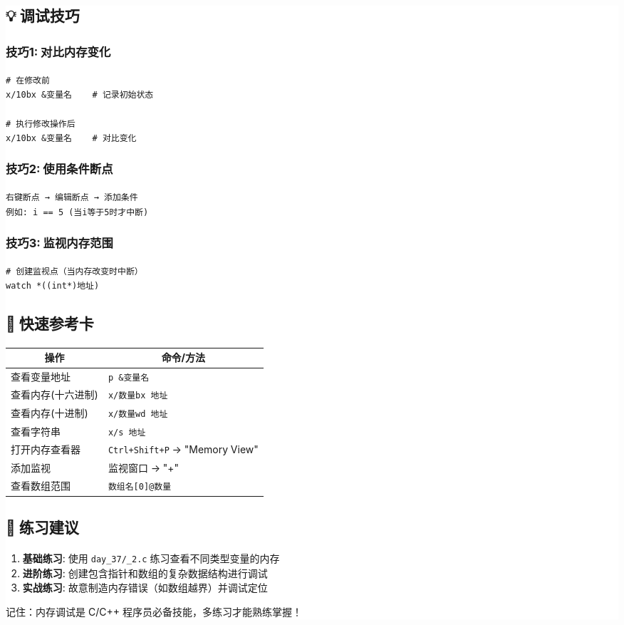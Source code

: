 ## 💡 调试技巧

### 技巧1: 对比内存变化
```gdb
# 在修改前
x/10bx &变量名    # 记录初始状态

# 执行修改操作后
x/10bx &变量名    # 对比变化
```

### 技巧2: 使用条件断点
```
右键断点 → 编辑断点 → 添加条件
例如: i == 5 (当i等于5时才中断)
```

### 技巧3: 监视内存范围
```gdb
# 创建监视点（当内存改变时中断）
watch *((int*)地址)
```

## 📝 快速参考卡

| 操作 | 命令/方法 |
|------|-----------|
| 查看变量地址 | `p &变量名` |
| 查看内存(十六进制) | `x/数量bx 地址` |
| 查看内存(十进制) | `x/数量wd 地址` |
| 查看字符串 | `x/s 地址` |
| 打开内存查看器 | `Ctrl+Shift+P` → "Memory View" |
| 添加监视 | 监视窗口 → "+" |
| 查看数组范围 | `数组名[0]@数量` |

## 🚀 练习建议

1. **基础练习**: 使用 `day_37/_2.c` 练习查看不同类型变量的内存
2. **进阶练习**: 创建包含指针和数组的复杂数据结构进行调试
3. **实战练习**: 故意制造内存错误（如数组越界）并调试定位

记住：内存调试是 C/C++ 程序员必备技能，多练习才能熟练掌握！
